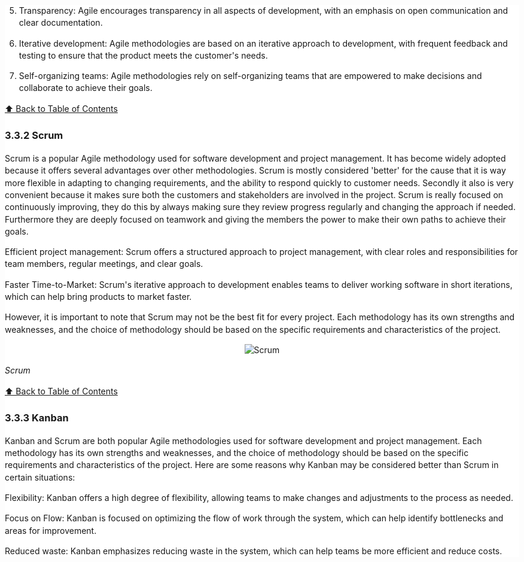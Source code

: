 5. Transparency: Agile encourages transparency in all aspects of development, with an emphasis on open communication and clear documentation.

6. Iterative development: Agile methodologies are based on an iterative approach to development, with frequent feedback and testing to ensure that the product meets the customer's needs.

7. Self-organizing teams: Agile methodologies rely on self-organizing teams that are empowered to make decisions and collaborate to achieve their goals.

[⬆️ Back to Table of Contents](#table-of-contents)

### 3.3.2 Scrum
Scrum is a popular Agile methodology used for software development and project management. It has become widely adopted because it offers several advantages over other methodologies. Scrum is mostly considered 'better' for the cause that it is way more flexible in adapting to changing requirements, and the ability to respond quickly to customer needs.
Secondly it also is very convenient because it makes sure both the customers and stakeholders are involved in the project. 
Scrum is really focused on continuously improving, they do this by always making sure they review progress regularly and changing the approach if needed.
Furthermore they are deeply focused on teamwork and giving the members the power to make their own paths to achieve their goals.

Efficient project management: Scrum offers a structured approach to project management, with clear roles and responsibilities for team members, regular meetings, and clear goals.

Faster Time-to-Market: Scrum's iterative approach to development enables teams to deliver working software in short iterations, which can help bring products to market faster.

However, it is important to note that Scrum may not be the best fit for every project. Each methodology has its own strengths and weaknesses, and the choice of methodology should be based on the specific requirements and characteristics of the project.

<p align="center">
  <img src="https://th.bing.com/th/id/R.3896712f25b01b9a774a1d62798d4616?rik=hYV21pkHGoBYDg&riu=http%3a%2f%2fprojektwelten.projectplant.de%2fwp-content%2fuploads%2f2016%2f07%2fProjectPlant_ScrumMethode_Ueberblick.jpg&ehk=CWYVNaQXNpwqRs%2fRcabXxRcRU3lktrbwjrkjc3vB8So%3d&risl=&pid=ImgRaw&r=0" width="300" alt="Scrum">
</p>

*Scrum* 


[⬆️ Back to Table of Contents](#table-of-contents)

### 3.3.3 Kanban
Kanban and Scrum are both popular Agile methodologies used for software development and project management. Each methodology has its own strengths and weaknesses, and the choice of methodology should be based on the specific requirements and characteristics of the project. Here are some reasons why Kanban may be considered better than Scrum in certain situations:

Flexibility: Kanban offers a high degree of flexibility, allowing teams to make changes and adjustments to the process as needed.

Focus on Flow: Kanban is focused on optimizing the flow of work through the system, which can help identify bottlenecks and areas for improvement.

Reduced waste: Kanban emphasizes reducing waste in the system, which can help teams be more efficient and reduce costs.
